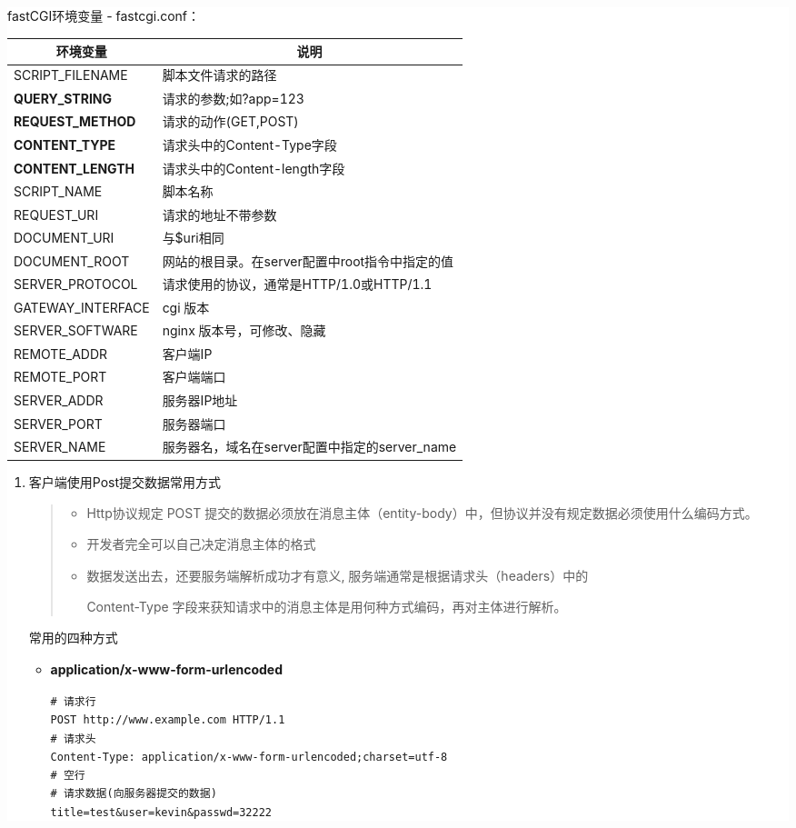 
fastCGI环境变量 - fastcgi.conf：

| 环境变量           | 说明                                           |
| ------------------ | ---------------------------------------------- |
| SCRIPT_FILENAME    | 脚本文件请求的路径                             |
| **QUERY_STRING**   | 请求的参数;如?app=123                          |
| **REQUEST_METHOD** | 请求的动作(GET,POST)                           |
| **CONTENT_TYPE**   | 请求头中的Content-Type字段                     |
| **CONTENT_LENGTH** | 请求头中的Content-length字段                   |
| SCRIPT_NAME        | 脚本名称                                       |
| REQUEST_URI        | 请求的地址不带参数                             |
| DOCUMENT_URI       | 与$uri相同                                     |
| DOCUMENT_ROOT      | 网站的根目录。在server配置中root指令中指定的值 |
| SERVER_PROTOCOL    | 请求使用的协议，通常是HTTP/1.0或HTTP/1.1       |
| GATEWAY_INTERFACE  | cgi 版本                                       |
| SERVER_SOFTWARE    | nginx 版本号，可修改、隐藏                     |
| REMOTE_ADDR        | 客户端IP                                       |
| REMOTE_PORT        | 客户端端口                                     |
| SERVER_ADDR        | 服务器IP地址                                   |
| SERVER_PORT        | 服务器端口                                     |
| SERVER_NAME        | 服务器名，域名在server配置中指定的server_name  |

1. 客户端使用Post提交数据常用方式

	> - Http协议规定 POST 提交的数据必须放在消息主体（entity-body）中，但协议并没有规定数据必须使用什么编码方式。
	>
	> - 开发者完全可以自己决定消息主体的格式
	>
	> - 数据发送出去，还要服务端解析成功才有意义, 服务端通常是根据请求头（headers）中的 
	>
	> 	Content-Type 字段来获知请求中的消息主体是用何种方式编码，再对主体进行解析。

	常用的四种方式

	- **application/x-www-form-urlencoded**

		```http
		# 请求行
		POST http://www.example.com HTTP/1.1
		# 请求头
		Content-Type: application/x-www-form-urlencoded;charset=utf-8
		# 空行
		# 请求数据(向服务器提交的数据)
		title=test&user=kevin&passwd=32222
		```
